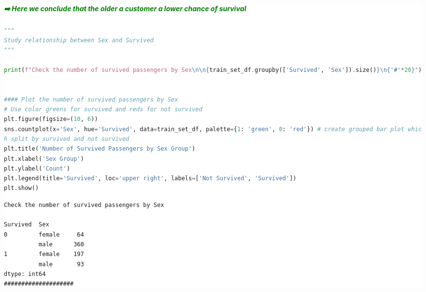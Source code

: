 

##### **<p style="color:green"> ➡️ Here we conclude that the older a customer a lower chance of survival </p>**


```python
"""
Study relationship between Sex and Survived
"""

print(f"Check the number of survived passengers by Sex\n\n{train_set_df.groupby(['Survived', 'Sex']).size()}\n{'#'*20}")


#### Plot the number of survived passengers by Sex
# Use color greens for survived and reds for not survived
plt.figure(figsize=(10, 6))
sns.countplot(x='Sex', hue='Survived', data=train_set_df, palette={1: 'green', 0: 'red'}) # create grouped bar plot which split by survived and not survived
plt.title('Number of Survived Passengers by Sex Group')
plt.xlabel('Sex Group')
plt.ylabel('Count')
plt.legend(title='Survived', loc='upper right', labels=['Not Survived', 'Survived'])
plt.show()
```

    Check the number of survived passengers by Sex
    
    Survived  Sex   
    0         female     64
              male      360
    1         female    197
              male       93
    dtype: int64
    ####################



    